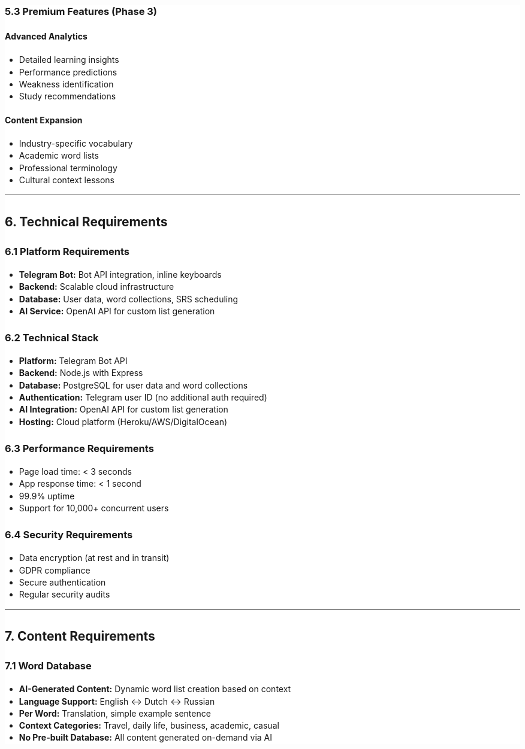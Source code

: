 ### 5.3 Premium Features (Phase 3)

#### Advanced Analytics
- Detailed learning insights
- Performance predictions
- Weakness identification
- Study recommendations

#### Content Expansion
- Industry-specific vocabulary
- Academic word lists
- Professional terminology
- Cultural context lessons

---

## 6. Technical Requirements

### 6.1 Platform Requirements
- **Telegram Bot:** Bot API integration, inline keyboards
- **Backend:** Scalable cloud infrastructure
- **Database:** User data, word collections, SRS scheduling
- **AI Service:** OpenAI API for custom list generation

### 6.2 Technical Stack
- **Platform:** Telegram Bot API
- **Backend:** Node.js with Express
- **Database:** PostgreSQL for user data and word collections
- **Authentication:** Telegram user ID (no additional auth required)
- **AI Integration:** OpenAI API for custom list generation
- **Hosting:** Cloud platform (Heroku/AWS/DigitalOcean)

### 6.3 Performance Requirements
- Page load time: < 3 seconds
- App response time: < 1 second
- 99.9% uptime
- Support for 10,000+ concurrent users

### 6.4 Security Requirements
- Data encryption (at rest and in transit)
- GDPR compliance
- Secure authentication
- Regular security audits

---

## 7. Content Requirements

### 7.1 Word Database
- **AI-Generated Content:** Dynamic word list creation based on context
- **Language Support:** English ↔ Dutch ↔ Russian
- **Per Word:** Translation, simple example sentence
- **Context Categories:** Travel, daily life, business, academic, casual
- **No Pre-built Database:** All content generated on-demand via AI
